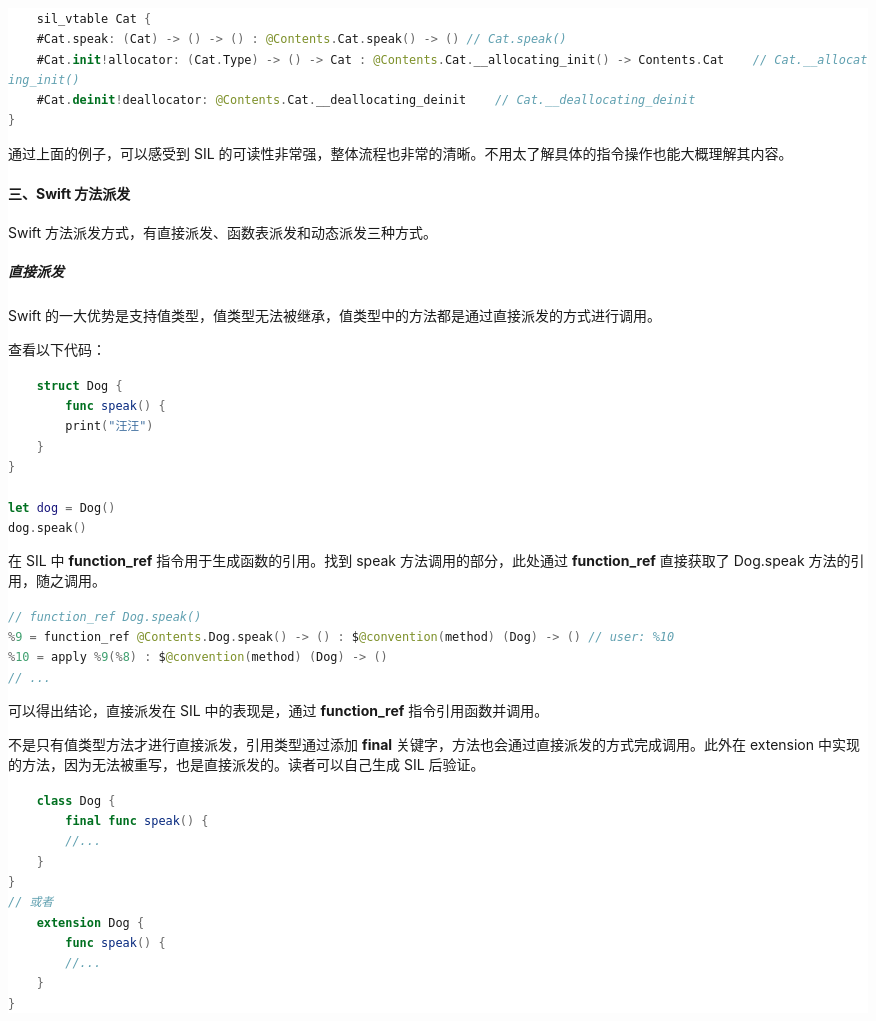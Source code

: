 ```swift
    sil_vtable Cat {
    #Cat.speak: (Cat) -> () -> () : @Contents.Cat.speak() -> ()	// Cat.speak()
    #Cat.init!allocator: (Cat.Type) -> () -> Cat : @Contents.Cat.__allocating_init() -> Contents.Cat	// Cat.__allocating_init()
    #Cat.deinit!deallocator: @Contents.Cat.__deallocating_deinit	// Cat.__deallocating_deinit
}
```

通过上面的例子，可以感受到 SIL 的可读性非常强，整体流程也非常的清晰。不用太了解具体的指令操作也能大概理解其内容。

#### 三、Swift 方法派发

Swift 方法派发方式，有直接派发、函数表派发和动态派发三种方式。

##### 直接派发

Swift 的一大优势是支持值类型，值类型无法被继承，值类型中的方法都是通过直接派发的方式进行调用。

查看以下代码：

```swift
    struct Dog {
        func speak() {
        print("汪汪")
    }
}

let dog = Dog()
dog.speak()
```

在 SIL 中 **function\_ref** 指令用于生成函数的引用。找到 speak 方法调用的部分，此处通过 **function\_ref** 直接获取了 Dog.speak 方法的引用，随之调用。

```swift
// function_ref Dog.speak()
%9 = function_ref @Contents.Dog.speak() -> () : $@convention(method) (Dog) -> () // user: %10
%10 = apply %9(%8) : $@convention(method) (Dog) -> ()
// ...
```

可以得出结论，直接派发在 SIL 中的表现是，通过 **function\_ref** 指令引用函数并调用。

不是只有值类型方法才进行直接派发，引用类型通过添加 **final** 关键字，方法也会通过直接派发的方式完成调用。此外在 extension 中实现的方法，因为无法被重写，也是直接派发的。读者可以自己生成 SIL 后验证。

```swift
    class Dog {
        final func speak() {
        //...
    }
}
// 或者
    extension Dog {
        func speak() {
        //...
    }
}
```
